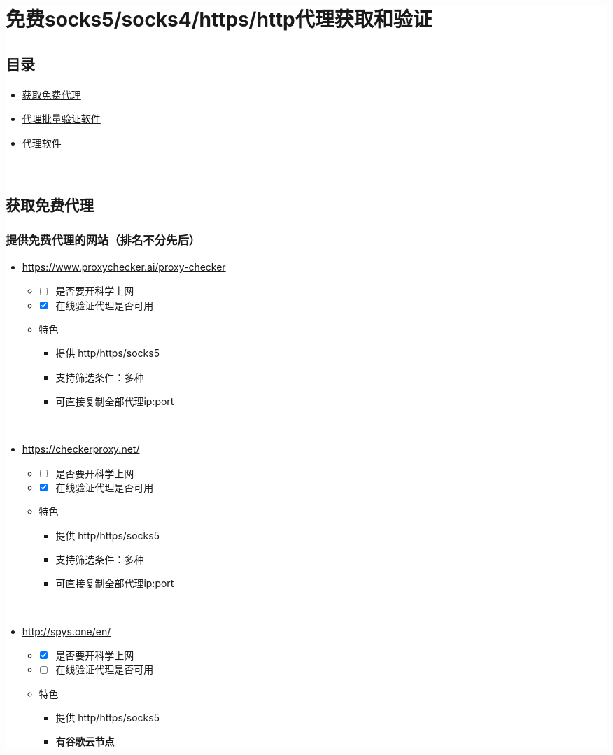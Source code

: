# 免费socks5/socks4/https/http代理获取和验证

## 目录

* [获取免费代理](#获取免费代理)

* [代理批量验证软件](#代理批量验证软件)

* [代理软件](#代理软件)

<br>

## 获取免费代理

### 提供免费代理的网站（排名不分先后）

* https://www.proxychecker.ai/proxy-checker

  * - [ ] 是否要开科学上网

  * - [x] 在线验证代理是否可用

  * 特色

    * 提供 http/https/socks5

    * 支持筛选条件：多种

    * 可直接复制全部代理ip:port  
    
<br>

* https://checkerproxy.net/

  * - [ ] 是否要开科学上网

  * - [x] 在线验证代理是否可用

  * 特色

    * 提供 http/https/socks5

    * 支持筛选条件：多种

    * 可直接复制全部代理ip:port  

<br>

* http://spys.one/en/

  * - [x] 是否要开科学上网

  * - [ ] 在线验证代理是否可用

  * 特色

    * 提供 http/https/socks5

    * **有谷歌云节点**
